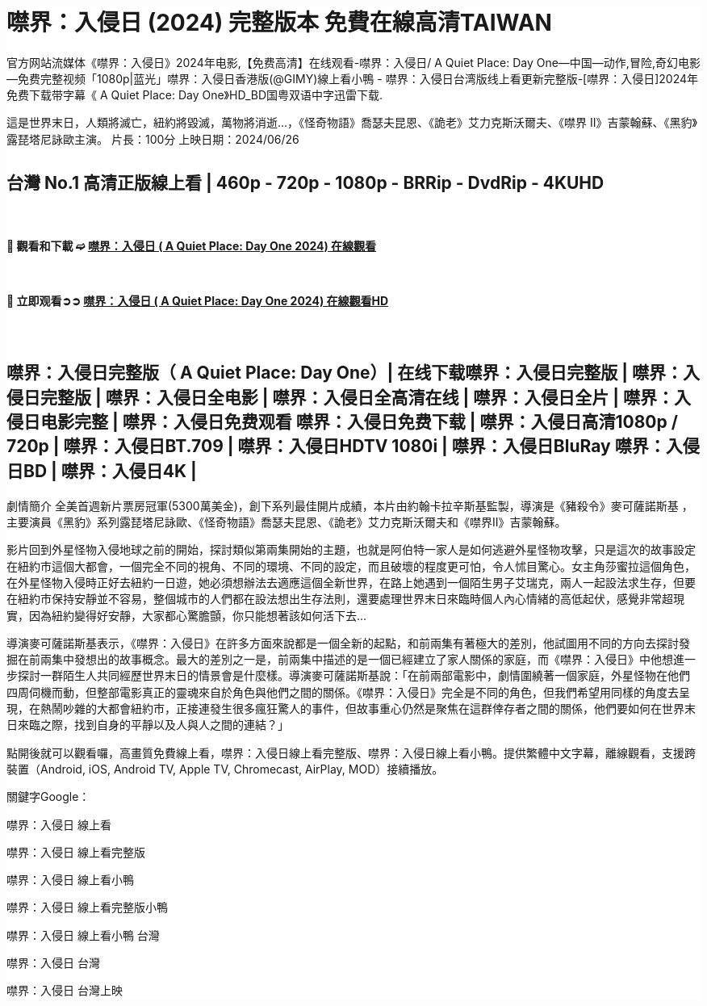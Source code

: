 # 噤界：入侵日 (2024) 完整版本 免費在線高清TAIWAN

官方网站流媒体《噤界：入侵日》2024年电影,【免费高清】在线观看-噤界：入侵日/ A Quiet Place: Day One—中国—动作,冒险,奇幻电影—免费完整视频「1080p|蓝光」噤界：入侵日香港版(@GIMY)線上看小鴨 - 噤界：入侵日台湾版线上看更新完整版-[噤界：入侵日]2024年免费下载带字幕《 A Quiet Place: Day One》HD_BD国粤双语中字迅雷下载.

這是世界末日，人類將滅亡，紐約將毀滅，萬物將消逝…，《怪奇物語》喬瑟夫昆恩、《詭老》艾力克斯沃爾夫、《噤界 II》吉蒙翰蘇、《黑豹》露琵塔尼詠歐主演。
片長：100分 上映日期：2024/06/26
<h2>台灣 No.1 高清正版線上看 | 460p - 720p - 1080p - BRRip - DvdRip - 4KUHD</h2>

<p dir="auto"><b><i><br></i></b></p>

  <p dir="auto"><b>🔴 觀看和下載 ➫️ <a href="https://ond.jasstwatch.com/zh/movie/762441" rel="nofollow">噤界：入侵日 ( A Quiet Place: Day One 2024) 在線觀看 </a></b></p>

<p dir="auto"><b><i><br></i></b></p>

<p dir="auto"><b>🔴 立即观看➲➲ <a href="https://ond.jasstwatch.com/zh/movie/762441" rel="nofollow">噤界：入侵日 ( A Quiet Place: Day One 2024) 在線觀看HD  </a></b></p>

<p dir="auto"><b><i><br></i></b></p>


<h2>噤界：入侵日完整版（ A Quiet Place: Day One）| 在线下载噤界：入侵日完整版 | 噤界：入侵日完整版 | 噤界：入侵日全电影 | 噤界：入侵日全高清在线 | 噤界：入侵日全片 | 噤界：入侵日电影完整 | 噤界：入侵日免费观看 噤界：入侵日免费下载 | 噤界：入侵日高清1080p / 720p | 噤界：入侵日BT.709 | 噤界：入侵日HDTV 1080i | 噤界：入侵日BluRay 噤界：入侵日BD | 噤界：入侵日4K |</h2>


劇情簡介
全美首週新片票房冠軍(5300萬美金)，創下系列最佳開片成績，本片由約翰卡拉辛斯基監製，導演是《豬殺令》麥可薩諾斯基 ，主要演員《黑豹》系列露琵塔尼詠歐、《怪奇物語》喬瑟夫昆恩、《詭老》艾力克斯沃爾夫和《噤界II》吉蒙翰蘇。

影片回到外星怪物入侵地球之前的開始，探討類似第兩集開始的主題，也就是阿伯特一家人是如何逃避外星怪物攻擊，只是這次的故事設定在紐約市這個大都會，一個完全不同的視角、不同的環境、不同的設定，而且破壞的程度更可怕，令人怵目驚心。女主角莎蜜拉這個角色，在外星怪物入侵時正好去紐約一日遊，她必須想辦法去適應這個全新世界，在路上她遇到一個陌生男子艾瑞克，兩人一起設法求生存，但要在紐約市保持安靜並不容易，整個城市的人們都在設法想出生存法則，還要處理世界末日來臨時個人內心情緒的高低起伏，感覺非常超現實，因為紐約變得好安靜，大家都心驚膽顫，你只能想著該如何活下去...

導演麥可薩諾斯基表示，《噤界：入侵日》在許多方面來說都是一個全新的起點，和前兩集有著極大的差別，他試圖用不同的方向去探討發掘在前兩集中發想出的故事概念。最大的差別之一是，前兩集中描述的是一個已經建立了家人關係的家庭，而《噤界：入侵日》中他想進一步探討一群陌生人共同經歷世界末日的情景會是什麼樣。導演麥可薩諾斯基說：「在前兩部電影中，劇情圍繞著一個家庭，外星怪物在他們四周伺機而動，但整部電影真正的靈魂來自於角色與他們之間的關係。《噤界：入侵日》完全是不同的角色，但我們希望用同樣的角度去呈現，在熱鬧吵雜的大都會紐約市，正接連發生很多瘋狂驚人的事件，但故事重心仍然是聚焦在這群倖存者之間的關係，他們要如何在世界末日來臨之際，找到自身的平靜以及人與人之間的連結？」


點開後就可以觀看囉，高畫質免費線上看，噤界：入侵日線上看完整版、噤界：入侵日線上看小鴨。提供繁體中文字幕，離線觀看，支援跨裝置（Android, iOS, Android TV, Apple TV, Chromecast, AirPlay, MOD）接續播放。


關鍵字Google：

噤界：入侵日 線上看

噤界：入侵日 線上看完整版

噤界：入侵日 線上看小鴨

噤界：入侵日 線上看完整版小鴨

噤界：入侵日 線上看小鴨 台灣

噤界：入侵日 台灣

噤界：入侵日 台灣上映
